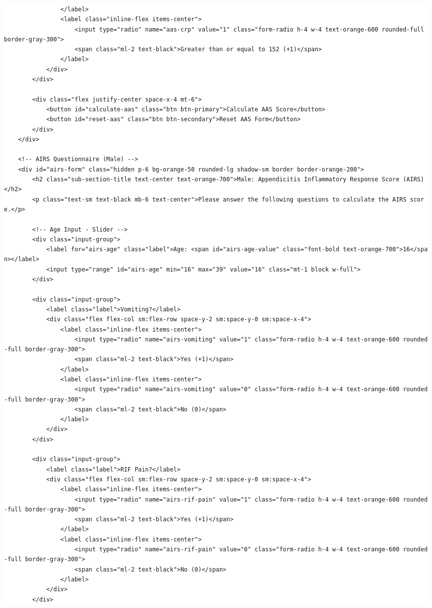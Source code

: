                     </label>
                    <label class="inline-flex items-center">
                        <input type="radio" name="aas-crp" value="1" class="form-radio h-4 w-4 text-orange-600 rounded-full border-gray-300">
                        <span class="ml-2 text-black">Greater than or equal to 152 (+1)</span>
                    </label>
                </div>
            </div>

            <div class="flex justify-center space-x-4 mt-6">
                <button id="calculate-aas" class="btn btn-primary">Calculate AAS Score</button>
                <button id="reset-aas" class="btn btn-secondary">Reset AAS Form</button>
            </div>
        </div>

        <!-- AIRS Questionnaire (Male) -->
        <div id="airs-form" class="hidden p-6 bg-orange-50 rounded-lg shadow-sm border border-orange-200">
            <h2 class="sub-section-title text-center text-orange-700">Male: Appendicitis Inflammatory Response Score (AIRS)</h2>
            <p class="text-sm text-black mb-6 text-center">Please answer the following questions to calculate the AIRS score.</p>

            <!-- Age Input - Slider -->
            <div class="input-group">
                <label for="airs-age" class="label">Age: <span id="airs-age-value" class="font-bold text-orange-700">16</span></label>
                <input type="range" id="airs-age" min="16" max="39" value="16" class="mt-1 block w-full">
            </div>

            <div class="input-group">
                <label class="label">Vomiting?</label>
                <div class="flex flex-col sm:flex-row space-y-2 sm:space-y-0 sm:space-x-4">
                    <label class="inline-flex items-center">
                        <input type="radio" name="airs-vomiting" value="1" class="form-radio h-4 w-4 text-orange-600 rounded-full border-gray-300">
                        <span class="ml-2 text-black">Yes (+1)</span>
                    </label>
                    <label class="inline-flex items-center">
                        <input type="radio" name="airs-vomiting" value="0" class="form-radio h-4 w-4 text-orange-600 rounded-full border-gray-300">
                        <span class="ml-2 text-black">No (0)</span>
                    </label>
                </div>
            </div>

            <div class="input-group">
                <label class="label">RIF Pain?</label>
                <div class="flex flex-col sm:flex-row space-y-2 sm:space-y-0 sm:space-x-4">
                    <label class="inline-flex items-center">
                        <input type="radio" name="airs-rif-pain" value="1" class="form-radio h-4 w-4 text-orange-600 rounded-full border-gray-300">
                        <span class="ml-2 text-black">Yes (+1)</span>
                    </label>
                    <label class="inline-flex items-center">
                        <input type="radio" name="airs-rif-pain" value="0" class="form-radio h-4 w-4 text-orange-600 rounded-full border-gray-300">
                        <span class="ml-2 text-black">No (0)</span>
                    </label>
                </div>
            </div>
